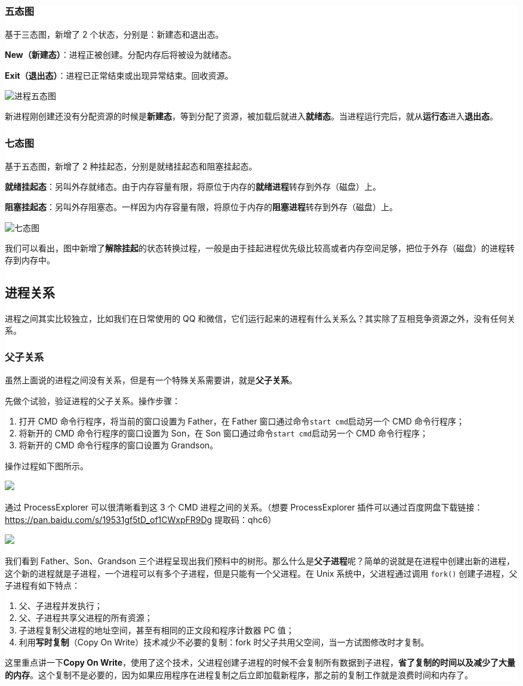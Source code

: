 ### 五态图

基于三态图，新增了 2 个状态，分别是：新建态和退出态。

**New（新建态）**：进程正被创建。分配内存后将被设为就绪态。

**Exit（退出态）**：进程已正常结束或出现异常结束。回收资源。

![进程五态图](http://www.liebrother.com/upload/6c51868bc22d433a8f9fd703ebd8ba3a_0063_09.jpg) 

新进程刚创建还没有分配资源的时候是**新建态**，等到分配了资源，被加载后就进入**就绪态**。当进程运行完后，就从**运行态**进入**退出态**。

### 七态图

基于五态图，新增了 2 种挂起态，分别是就绪挂起态和阻塞挂起态。

**就绪挂起态**：另叫外存就绪态。由于内存容量有限，将原位于内存的**就绪进程**转存到外存（磁盘）上。

**阻塞挂起态**：另叫外存阻塞态。一样因为内存容量有限，将原位于内存的**阻塞进程**转存到外存（磁盘）上。

![七态图](http://www.liebrother.com/upload/438fc37c874845e69a85068dd1a5edfc_0063_08.jpg) 

我们可以看出，图中新增了**解除挂起**的状态转换过程，一般是由于挂起进程优先级比较高或者内存空间足够，把位于外存（磁盘）的进程转存到内存中。

## 进程关系

进程之间其实比较独立，比如我们在日常使用的 QQ 和微信，它们运行起来的进程有什么关系么？其实除了互相竞争资源之外，没有任何关系。

### 父子关系

虽然上面说的进程之间没有关系，但是有一个特殊关系需要讲，就是**父子关系**。

先做个试验，验证进程的父子关系。操作步骤：

1. 打开 CMD 命令行程序，将当前的窗口设置为 Father，在 Father 窗口通过命令`start cmd`启动另一个 CMD 命令行程序；
2. 将新开的 CMD 命令行程序的窗口设置为 Son，在 Son 窗口通过命令`start cmd`启动另一个 CMD 命令行程序；
3. 将新开的 CMD 命令行程序的窗口设置为 Grandson。

操作过程如下图所示。

![](http://www.liebrother.com/upload/d8bd7ca9f741421bae44086e46017e38_0063_03.jpg)

通过 ProcessExplorer 可以很清晰看到这 3 个 CMD 进程之间的关系。（想要 ProcessExplorer 插件可以通过百度网盘下载链接：https://pan.baidu.com/s/19531gf5tD_of1CWxpFR9Dg 提取码：qhc6）

![](http://www.liebrother.com/upload/724e7560357a453ea0b2436522f465e5_0063_04.jpg) 

我们看到 Father、Son、Grandson 三个进程呈现出我们预料中的树形。那么什么是**父子进程**呢？简单的说就是在进程中创建出新的进程，这个新的进程就是子进程，一个进程可以有多个子进程，但是只能有一个父进程。在 Unix 系统中，父进程通过调用 `fork()` 创建子进程，父子进程有如下特点：

1. 父、子进程并发执行；
2. 父、子进程共享父进程的所有资源；
3. 子进程复制父进程的地址空间，甚至有相同的正文段和程序计数器 PC 值；
4. 利用**写时复制**（Copy On Write）技术减少不必要的复制：fork 时父子共用父空间，当一方试图修改时才复制。

这里重点讲一下**Copy On Write**，使用了这个技术，父进程创建子进程的时候不会复制所有数据到子进程，**省了复制的时间以及减少了大量的内存**。这个复制不是必要的，因为如果应用程序在进程复制之后立即加载新程序，那之前的复制工作就是浪费时间和内存了。
